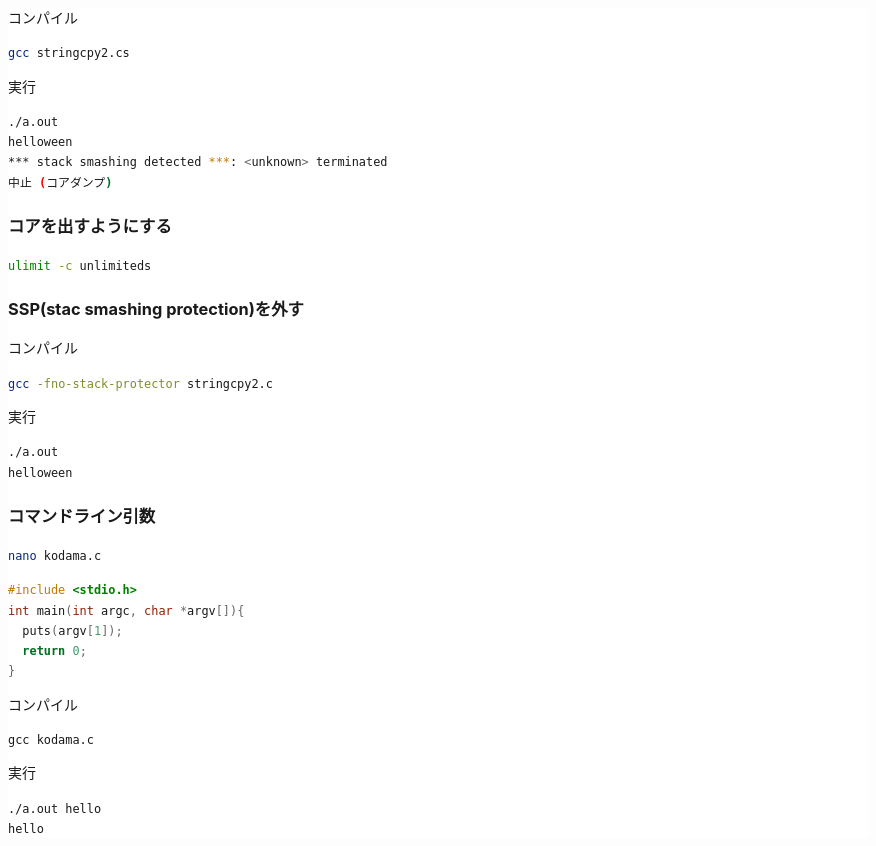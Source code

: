 コンパイル

```bash
gcc stringcpy2.cs
```

実行

```bash
./a.out 
helloween
*** stack smashing detected ***: <unknown> terminated
中止 (コアダンプ)
```

### コアを出すようにする

```bash
ulimit -c unlimiteds
```

### SSP(stac smashing protection)を外す


コンパイル

```bash
gcc -fno-stack-protector stringcpy2.c
```

実行

```bash
./a.out 
helloween
```


### コマンドライン引数

```bash
nano kodama.c
```

```c
#include <stdio.h>
int main(int argc, char *argv[]){
  puts(argv[1]);
  return 0;
}
```

コンパイル

```
gcc kodama.c
```

実行

```bash
./a.out hello
hello
```
